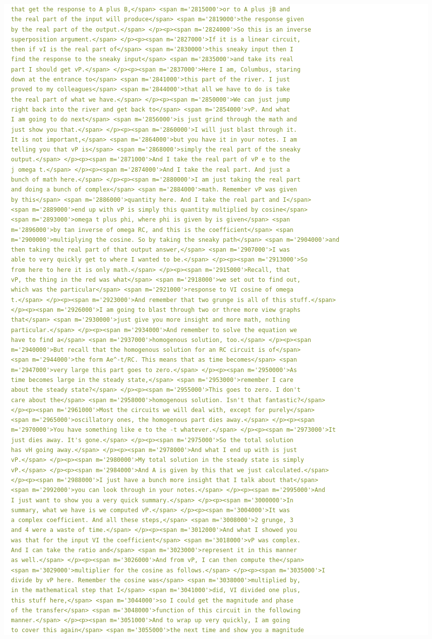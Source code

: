 ```yaml
  that get the response to A plus B,</span> <span m='2815000'>or to A plus jB and
  the real part of the input will produce</span> <span m='2819000'>the response given
  by the real part of the output.</span> </p><p><span m='2824000'>So this is an inverse
  superposition argument.</span> </p><p><span m='2827000'>If it is a linear circuit,
  then if vI is the real part of</span> <span m='2830000'>this sneaky input then I
  find the response to the sneaky input</span> <span m='2835000'>and take its real
  part I should get vP.</span> </p><p><span m='2837000'>Here I am, Columbus, staring
  down at the entrance to</span> <span m='2841000'>this part of the river. I just
  proved to my colleagues</span> <span m='2844000'>that all we have to do is take
  the real part of what we have.</span> </p><p><span m='2850000'>We can just jump
  right back into the river and get back to</span> <span m='2854000'>vP. And what
  I am going to do next</span> <span m='2856000'>is just grind through the math and
  just show you that.</span> </p><p><span m='2860000'>I will just blast through it.
  It is not important,</span> <span m='2864000'>but you have it in your notes. I am
  telling you that vP is</span> <span m='2868000'>simply the real part of the sneaky
  output.</span> </p><p><span m='2871000'>And I take the real part of vP e to the
  j omega t.</span> </p><p><span m='2874000'>And I take the real part. And just a
  bunch of math here.</span> </p><p><span m='2880000'>I am just taking the real part
  and doing a bunch of complex</span> <span m='2884000'>math. Remember vP was given
  by this</span> <span m='2886000'>quantity here. And I take the real part and I</span>
  <span m='2889000'>end up with vP is simply this quantity multiplied by cosine</span>
  <span m='2893000'>omega t plus phi, where phi is given by is given</span> <span
  m='2896000'>by tan inverse of omega RC, and this is the coefficient</span> <span
  m='2900000'>multiplying the cosine. So by taking the sneaky path</span> <span m='2904000'>and
  then taking the real part of that output answer,</span> <span m='2907000'>I was
  able to very quickly get to where I wanted to be.</span> </p><p><span m='2913000'>So
  from here to here it is only math.</span> </p><p><span m='2915000'>Recall, that
  vP, the thing in the red was what</span> <span m='2918000'>we set out to find out,
  which was the particular</span> <span m='2921000'>response to VI cosine of omega
  t.</span> </p><p><span m='2923000'>And remember that two grunge is all of this stuff.</span>
  </p><p><span m='2926000'>I am going to blast through two or three more view graphs
  that</span> <span m='2930000'>just give you more insight and more math, nothing
  particular.</span> </p><p><span m='2934000'>And remember to solve the equation we
  have to find a</span> <span m='2937000'>homogenous solution, too.</span> </p><p><span
  m='2940000'>But recall that the homogenous solution for an RC circuit is of</span>
  <span m='2944000'>the form Ae^-t/RC. This means that as time becomes</span> <span
  m='2947000'>very large this part goes to zero.</span> </p><p><span m='2950000'>As
  time becomes large in the steady state,</span> <span m='2953000'>remember I care
  about the steady state?</span> </p><p><span m='2955000'>This goes to zero. I don't
  care about the</span> <span m='2958000'>homogenous solution. Isn't that fantastic?</span>
  </p><p><span m='2961000'>Most the circuits we will deal with, except for purely</span>
  <span m='2965000'>oscillatory ones, the homogenous part dies away.</span> </p><p><span
  m='2970000'>You have something like e to the -t whatever.</span> </p><p><span m='2973000'>It
  just dies away. It's gone.</span> </p><p><span m='2975000'>So the total solution
  has vH going away.</span> </p><p><span m='2978000'>And what I end up with is just
  vP.</span> </p><p><span m='2980000'>My total solution in the steady state is simply
  vP.</span> </p><p><span m='2984000'>And A is given by this that we just calculated.</span>
  </p><p><span m='2988000'>I just have a bunch more insight that I talk about that</span>
  <span m='2992000'>you can look through in your notes.</span> </p><p><span m='2995000'>And
  I just want to show you a very quick summary.</span> </p><p><span m='3000000'>In
  summary, what we have is we computed vP.</span> </p><p><span m='3004000'>It was
  a complex coefficient. And all these steps,</span> <span m='3008000'>2 grunge, 3
  and 4 were a waste of time.</span> </p><p><span m='3012000'>And what I showed you
  was that for the input VI the coefficient</span> <span m='3018000'>vP was complex.
  And I can take the ratio and</span> <span m='3023000'>represent it in this manner
  as well.</span> </p><p><span m='3026000'>And from vP, I can then compute the</span>
  <span m='3029000'>multiplier for the cosine as follows.</span> </p><p><span m='3035000'>I
  divide by vP here. Remember the cosine was</span> <span m='3038000'>multiplied by,
  in the mathematical step that I</span> <span m='3041000'>did, VI divided one plus,
  this stuff here,</span> <span m='3044000'>so I could get the magnitude and phase
  of the transfer</span> <span m='3048000'>function of this circuit in the following
  manner.</span> </p><p><span m='3051000'>And to wrap up very quickly, I am going
  to cover this again</span> <span m='3055000'>the next time and show you a magnitude
```